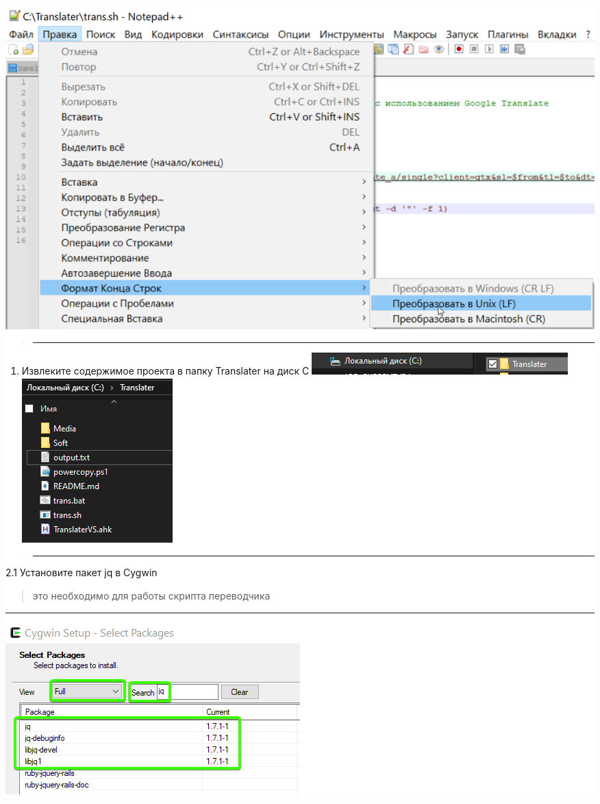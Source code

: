 ![Path](Media/CRLF.png)
>---
1. Извлеките содержимое проекта в папку Translater на диск C
![alt text](Media/image.png)
![alt text](Media/image1.png)
>---
2.1 Установите пакет jq в Cygwin
>это необходимо для работы скрипта переводчика
>
---
![alt text](Media/jq.png)